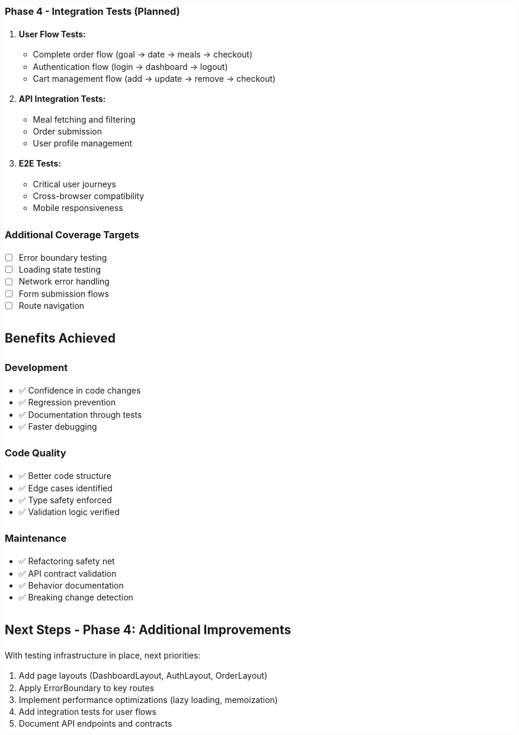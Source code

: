 ### Phase 4 - Integration Tests (Planned)
1. **User Flow Tests:**
   - Complete order flow (goal → date → meals → checkout)
   - Authentication flow (login → dashboard → logout)
   - Cart management flow (add → update → remove → checkout)

2. **API Integration Tests:**
   - Meal fetching and filtering
   - Order submission
   - User profile management

3. **E2E Tests:**
   - Critical user journeys
   - Cross-browser compatibility
   - Mobile responsiveness

### Additional Coverage Targets
- [ ] Error boundary testing
- [ ] Loading state testing
- [ ] Network error handling
- [ ] Form submission flows
- [ ] Route navigation

## Benefits Achieved

### Development
- ✅ Confidence in code changes
- ✅ Regression prevention
- ✅ Documentation through tests
- ✅ Faster debugging

### Code Quality
- ✅ Better code structure
- ✅ Edge cases identified
- ✅ Type safety enforced
- ✅ Validation logic verified

### Maintenance
- ✅ Refactoring safety net
- ✅ API contract validation
- ✅ Behavior documentation
- ✅ Breaking change detection

## Next Steps - Phase 4: Additional Improvements

With testing infrastructure in place, next priorities:
1. Add page layouts (DashboardLayout, AuthLayout, OrderLayout)
2. Apply ErrorBoundary to key routes
3. Implement performance optimizations (lazy loading, memoization)
4. Add integration tests for user flows
5. Document API endpoints and contracts

